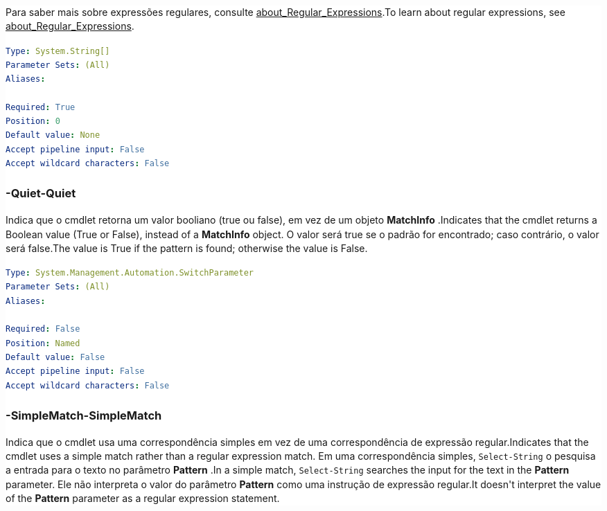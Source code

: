 <span data-ttu-id="b1f50-296">Para saber mais sobre expressões regulares, consulte [about_Regular_Expressions](../Microsoft.PowerShell.Core/About/about_Regular_Expressions.md).</span><span class="sxs-lookup"><span data-stu-id="b1f50-296">To learn about regular expressions, see [about_Regular_Expressions](../Microsoft.PowerShell.Core/About/about_Regular_Expressions.md).</span></span>

```yaml
Type: System.String[]
Parameter Sets: (All)
Aliases:

Required: True
Position: 0
Default value: None
Accept pipeline input: False
Accept wildcard characters: False
```

### <span data-ttu-id="b1f50-297">-Quiet</span><span class="sxs-lookup"><span data-stu-id="b1f50-297">-Quiet</span></span>

<span data-ttu-id="b1f50-298">Indica que o cmdlet retorna um valor booliano (true ou false), em vez de um objeto **MatchInfo** .</span><span class="sxs-lookup"><span data-stu-id="b1f50-298">Indicates that the cmdlet returns a Boolean value (True or False), instead of a **MatchInfo** object.</span></span> <span data-ttu-id="b1f50-299">O valor será true se o padrão for encontrado; caso contrário, o valor será false.</span><span class="sxs-lookup"><span data-stu-id="b1f50-299">The value is True if the pattern is found; otherwise the value is False.</span></span>

```yaml
Type: System.Management.Automation.SwitchParameter
Parameter Sets: (All)
Aliases:

Required: False
Position: Named
Default value: False
Accept pipeline input: False
Accept wildcard characters: False
```

### <span data-ttu-id="b1f50-300">-SimpleMatch</span><span class="sxs-lookup"><span data-stu-id="b1f50-300">-SimpleMatch</span></span>

<span data-ttu-id="b1f50-301">Indica que o cmdlet usa uma correspondência simples em vez de uma correspondência de expressão regular.</span><span class="sxs-lookup"><span data-stu-id="b1f50-301">Indicates that the cmdlet uses a simple match rather than a regular expression match.</span></span> <span data-ttu-id="b1f50-302">Em uma correspondência simples, `Select-String` o pesquisa a entrada para o texto no parâmetro **Pattern** .</span><span class="sxs-lookup"><span data-stu-id="b1f50-302">In a simple match, `Select-String` searches the input for the text in the **Pattern** parameter.</span></span> <span data-ttu-id="b1f50-303">Ele não interpreta o valor do parâmetro **Pattern** como uma instrução de expressão regular.</span><span class="sxs-lookup"><span data-stu-id="b1f50-303">It doesn't interpret the value of the **Pattern** parameter as a regular expression statement.</span></span>

